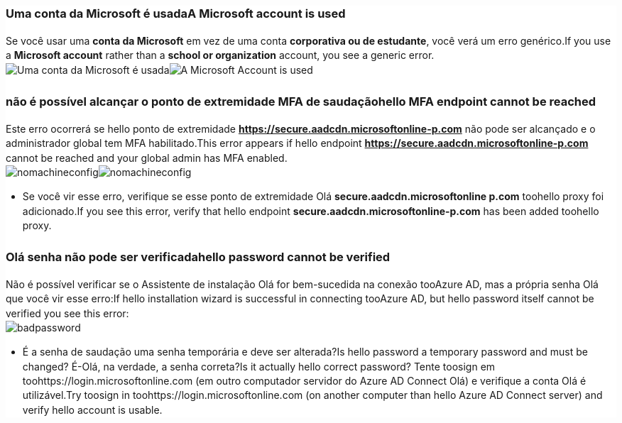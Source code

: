 ### <a name="a-microsoft-account-is-used"></a><span data-ttu-id="6f46a-153">Uma conta da Microsoft é usada</span><span class="sxs-lookup"><span data-stu-id="6f46a-153">A Microsoft account is used</span></span>
<span data-ttu-id="6f46a-154">Se você usar uma **conta da Microsoft** em vez de uma conta **corporativa ou de estudante**, você verá um erro genérico.</span><span class="sxs-lookup"><span data-stu-id="6f46a-154">If you use a **Microsoft account** rather than a **school or organization** account, you see a generic error.</span></span>  
<span data-ttu-id="6f46a-155">![Uma conta da Microsoft é usada](./media/active-directory-aadconnect-troubleshoot-connectivity/unknownerror.png)</span><span class="sxs-lookup"><span data-stu-id="6f46a-155">![A Microsoft Account is used](./media/active-directory-aadconnect-troubleshoot-connectivity/unknownerror.png)</span></span>

### <a name="hello-mfa-endpoint-cannot-be-reached"></a><span data-ttu-id="6f46a-156">não é possível alcançar o ponto de extremidade MFA de saudação</span><span class="sxs-lookup"><span data-stu-id="6f46a-156">hello MFA endpoint cannot be reached</span></span>
<span data-ttu-id="6f46a-157">Este erro ocorrerá se hello ponto de extremidade **https://secure.aadcdn.microsoftonline-p.com** não pode ser alcançado e o administrador global tem MFA habilitado.</span><span class="sxs-lookup"><span data-stu-id="6f46a-157">This error appears if hello endpoint **https://secure.aadcdn.microsoftonline-p.com** cannot be reached and your global admin has MFA enabled.</span></span>  
<span data-ttu-id="6f46a-158">![nomachineconfig](./media/active-directory-aadconnect-troubleshoot-connectivity/nomicrosoftonlinep.png)</span><span class="sxs-lookup"><span data-stu-id="6f46a-158">![nomachineconfig](./media/active-directory-aadconnect-troubleshoot-connectivity/nomicrosoftonlinep.png)</span></span>

* <span data-ttu-id="6f46a-159">Se você vir esse erro, verifique se esse ponto de extremidade Olá **secure.aadcdn.microsoftonline p.com** toohello proxy foi adicionado.</span><span class="sxs-lookup"><span data-stu-id="6f46a-159">If you see this error, verify that hello endpoint **secure.aadcdn.microsoftonline-p.com** has been added toohello proxy.</span></span>

### <a name="hello-password-cannot-be-verified"></a><span data-ttu-id="6f46a-160">Olá senha não pode ser verificada</span><span class="sxs-lookup"><span data-stu-id="6f46a-160">hello password cannot be verified</span></span>
<span data-ttu-id="6f46a-161">Não é possível verificar se o Assistente de instalação Olá for bem-sucedida na conexão tooAzure AD, mas a própria senha Olá que você vir esse erro:</span><span class="sxs-lookup"><span data-stu-id="6f46a-161">If hello installation wizard is successful in connecting tooAzure AD, but hello password itself cannot be verified you see this error:</span></span>  
![badpassword](./media/active-directory-aadconnect-troubleshoot-connectivity/badpassword.png)

* <span data-ttu-id="6f46a-163">É a senha de saudação uma senha temporária e deve ser alterada?</span><span class="sxs-lookup"><span data-stu-id="6f46a-163">Is hello password a temporary password and must be changed?</span></span> <span data-ttu-id="6f46a-164">É-Olá, na verdade, a senha correta?</span><span class="sxs-lookup"><span data-stu-id="6f46a-164">Is it actually hello correct password?</span></span> <span data-ttu-id="6f46a-165">Tente toosign em toohttps://login.microsoftonline.com (em outro computador servidor do Azure AD Connect Olá) e verifique a conta Olá é utilizável.</span><span class="sxs-lookup"><span data-stu-id="6f46a-165">Try toosign in toohttps://login.microsoftonline.com (on another computer than hello Azure AD Connect server) and verify hello account is usable.</span></span>
